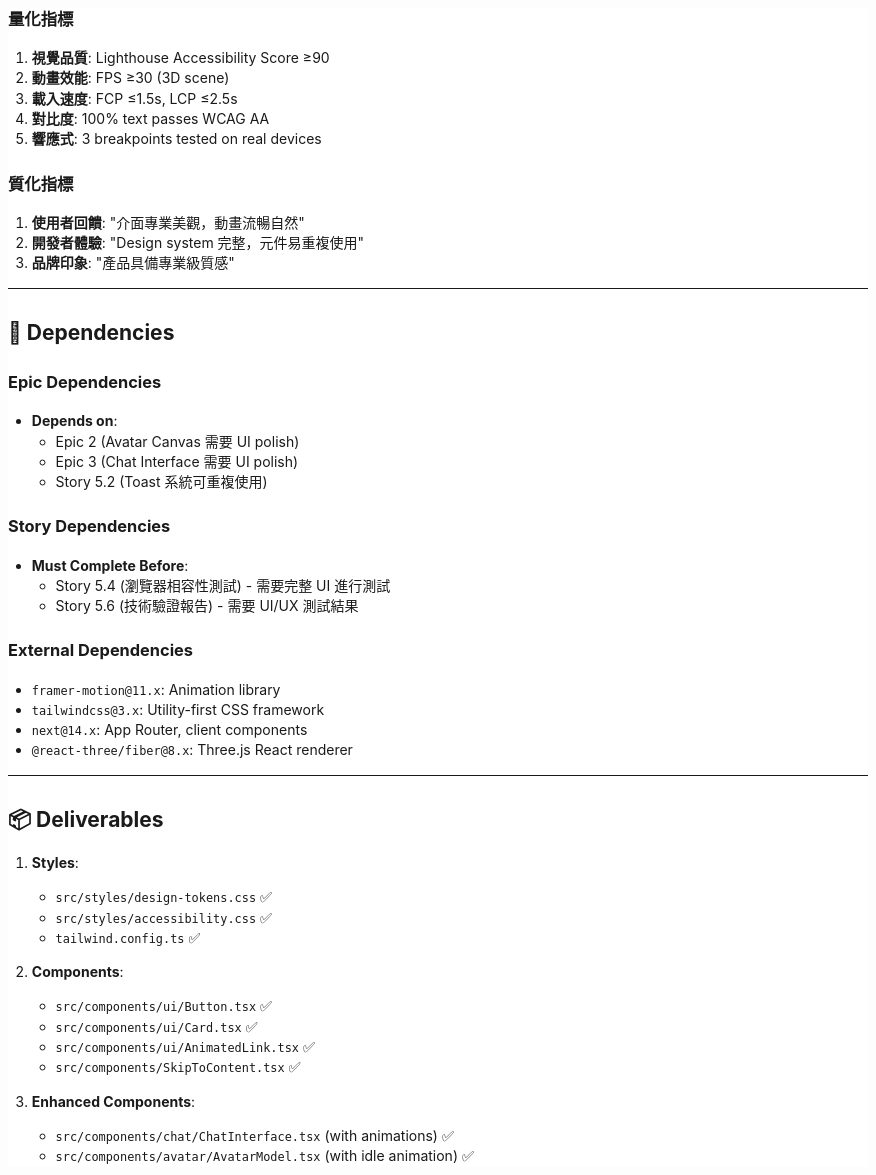 ### 量化指標

1. **視覺品質**: Lighthouse Accessibility Score ≥90
2. **動畫效能**: FPS ≥30 (3D scene)
3. **載入速度**: FCP ≤1.5s, LCP ≤2.5s
4. **對比度**: 100% text passes WCAG AA
5. **響應式**: 3 breakpoints tested on real devices

### 質化指標

1. **使用者回饋**: "介面專業美觀，動畫流暢自然"
2. **開發者體驗**: "Design system 完整，元件易重複使用"
3. **品牌印象**: "產品具備專業級質感"

---

## 🔗 Dependencies

### Epic Dependencies
- **Depends on**:
  - Epic 2 (Avatar Canvas 需要 UI polish)
  - Epic 3 (Chat Interface 需要 UI polish)
  - Story 5.2 (Toast 系統可重複使用)

### Story Dependencies
- **Must Complete Before**:
  - Story 5.4 (瀏覽器相容性測試) - 需要完整 UI 進行測試
  - Story 5.6 (技術驗證報告) - 需要 UI/UX 測試結果

### External Dependencies
- `framer-motion@11.x`: Animation library
- `tailwindcss@3.x`: Utility-first CSS framework
- `next@14.x`: App Router, client components
- `@react-three/fiber@8.x`: Three.js React renderer

---

## 📦 Deliverables

1. **Styles**:
   - `src/styles/design-tokens.css` ✅
   - `src/styles/accessibility.css` ✅
   - `tailwind.config.ts` ✅

2. **Components**:
   - `src/components/ui/Button.tsx` ✅
   - `src/components/ui/Card.tsx` ✅
   - `src/components/ui/AnimatedLink.tsx` ✅
   - `src/components/SkipToContent.tsx` ✅

3. **Enhanced Components**:
   - `src/components/chat/ChatInterface.tsx` (with animations) ✅
   - `src/components/avatar/AvatarModel.tsx` (with idle animation) ✅
